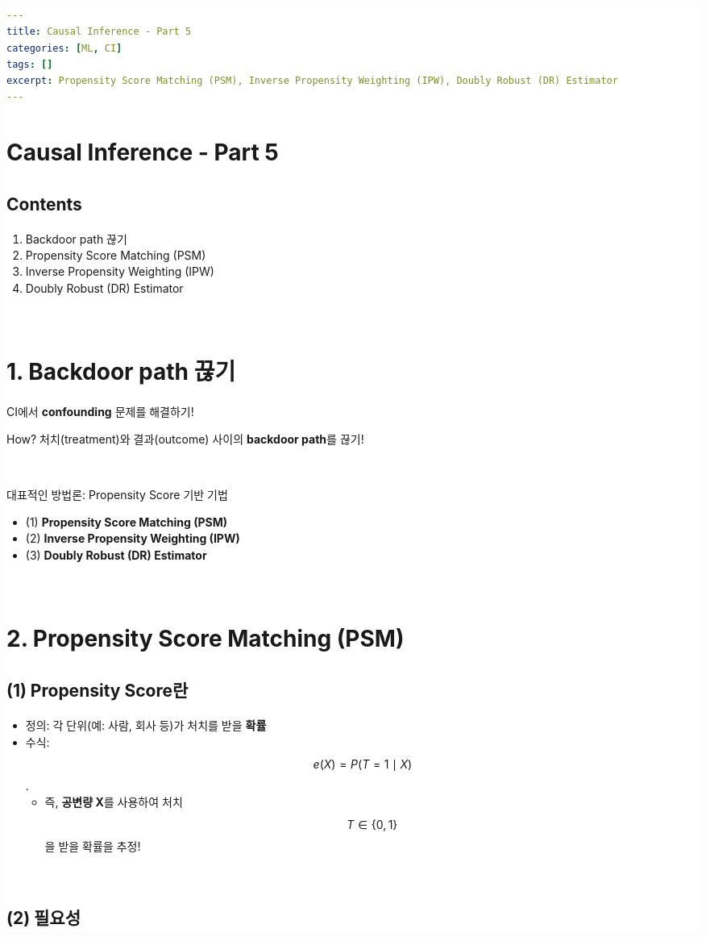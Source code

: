 ```yaml
---
title: Causal Inference - Part 5
categories: [ML, CI]
tags: []
excerpt: Propensity Score Matching (PSM), Inverse Propensity Weighting (IPW), Doubly Robust (DR) Estimator
---
```


<script src="https://cdn.mathjax.org/mathjax/latest/MathJax.js?config=TeX-AMS-MML_HTMLorMML" type="text/javascript"></script>
# Causal Inference - Part 5

## Contents

1. Backdoor path 끊기
1. Propensity Score Matching (PSM)
1. Inverse Propensity Weighting (IPW)
1. Doubly Robust (DR) Estimator

<br>

# 1. Backdoor path 끊기

CI에서 **confounding** 문제를 해결하기!

How? 처치(treatment)와 결과(outcome) 사이의 **backdoor path**를 끊기!

<br>

대표적인 방법론: Propensity Score 기반 기법

- (1) **Propensity Score Matching (PSM)**
- (2) **Inverse Propensity Weighting (IPW)**
- (3) **Doubly Robust (DR) Estimator**

<br>

# 2. Propensity Score Matching (PSM)

## (1) Propensity Score란

- 정의: 각 단위(예: 사람, 회사 등)가 처치를 받을 **확률**
- 수식: $$e(X) = P(T=1 \mid X)$$.
  - 즉,  **공변량 X**를 사용하여 처치 $$T \in \{0,1\}$$을 받을 확률을 추정!

<br>

## (2) 필요성
